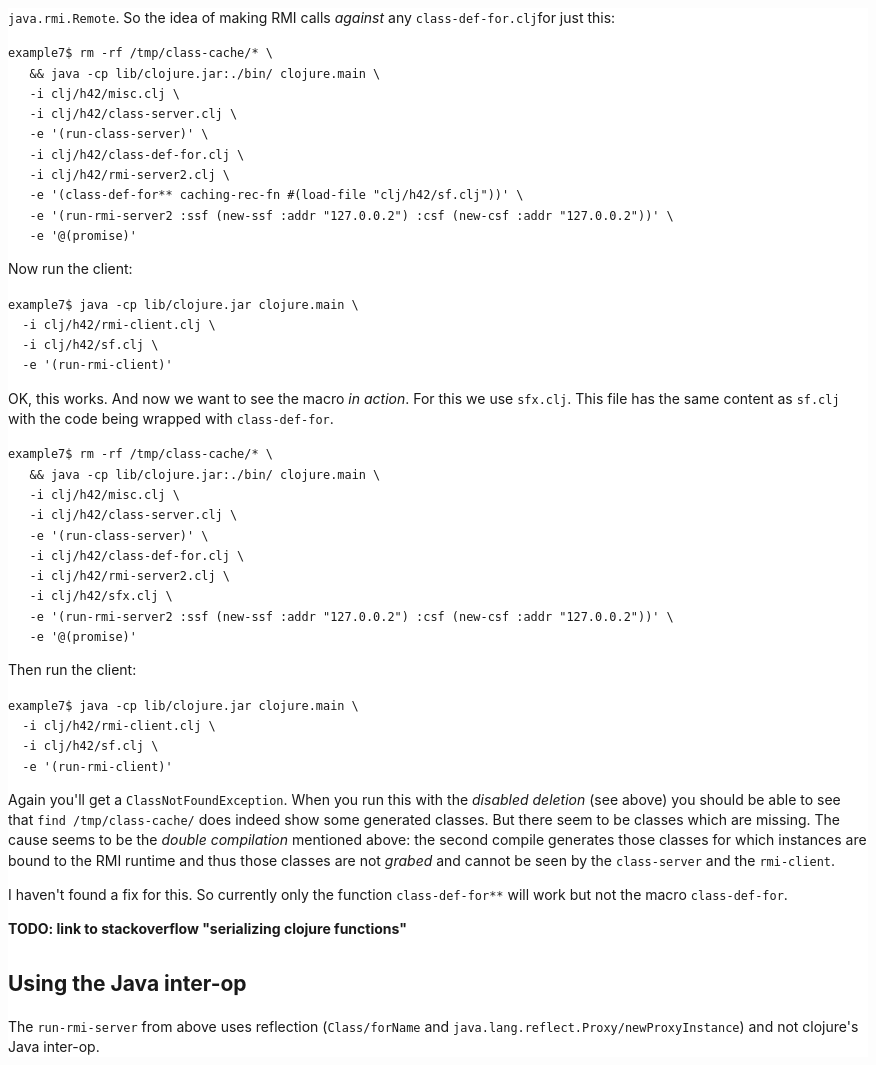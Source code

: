 ```java.rmi.Remote```. So the idea of making RMI calls *against* any
```class-def-for.clj```for just this:

	example7$ rm -rf /tmp/class-cache/* \
	   && java -cp lib/clojure.jar:./bin/ clojure.main \
       -i clj/h42/misc.clj \
       -i clj/h42/class-server.clj \
	   -e '(run-class-server)' \
	   -i clj/h42/class-def-for.clj \
       -i clj/h42/rmi-server2.clj \
       -e '(class-def-for** caching-rec-fn #(load-file "clj/h42/sf.clj"))' \
	   -e '(run-rmi-server2 :ssf (new-ssf :addr "127.0.0.2") :csf (new-csf :addr "127.0.0.2"))' \
	   -e '@(promise)'

Now run the client:

    example7$ java -cp lib/clojure.jar clojure.main \
	  -i clj/h42/rmi-client.clj \
	  -i clj/h42/sf.clj \
	  -e '(run-rmi-client)'

OK, this works. And now we want to see the macro *in action*. For this
we use ```sfx.clj```. This file has the same content as ```sf.clj```
with the code being wrapped with ```class-def-for```.

	example7$ rm -rf /tmp/class-cache/* \
	   && java -cp lib/clojure.jar:./bin/ clojure.main \
       -i clj/h42/misc.clj \
       -i clj/h42/class-server.clj \
	   -e '(run-class-server)' \
	   -i clj/h42/class-def-for.clj \
       -i clj/h42/rmi-server2.clj \
       -i clj/h42/sfx.clj \
	   -e '(run-rmi-server2 :ssf (new-ssf :addr "127.0.0.2") :csf (new-csf :addr "127.0.0.2"))' \
	   -e '@(promise)'

Then run the client:

    example7$ java -cp lib/clojure.jar clojure.main \
	  -i clj/h42/rmi-client.clj \
	  -i clj/h42/sf.clj \
	  -e '(run-rmi-client)'

Again you'll get a ```ClassNotFoundException```. When you run this
with the *disabled deletion* (see above) you should be able to see
that ```find /tmp/class-cache/``` does indeed show some generated
classes. But there seem to be classes which are missing. The cause
seems to be the *double compilation* mentioned above: the second
compile generates those classes for which instances are bound to the
RMI runtime and thus those classes are not *grabed* and cannot be seen
by the ```class-server``` and the ```rmi-client```.

I haven't found a fix for this. So currently only the function
```class-def-for**``` will work but not the macro ```class-def-for```.

**TODO: link to stackoverflow "serializing clojure functions"**

## Using the Java inter-op

The ```run-rmi-server``` from above uses reflection
(```Class/forName``` and
```java.lang.reflect.Proxy/newProxyInstance```) and not clojure's Java
inter-op.

```
